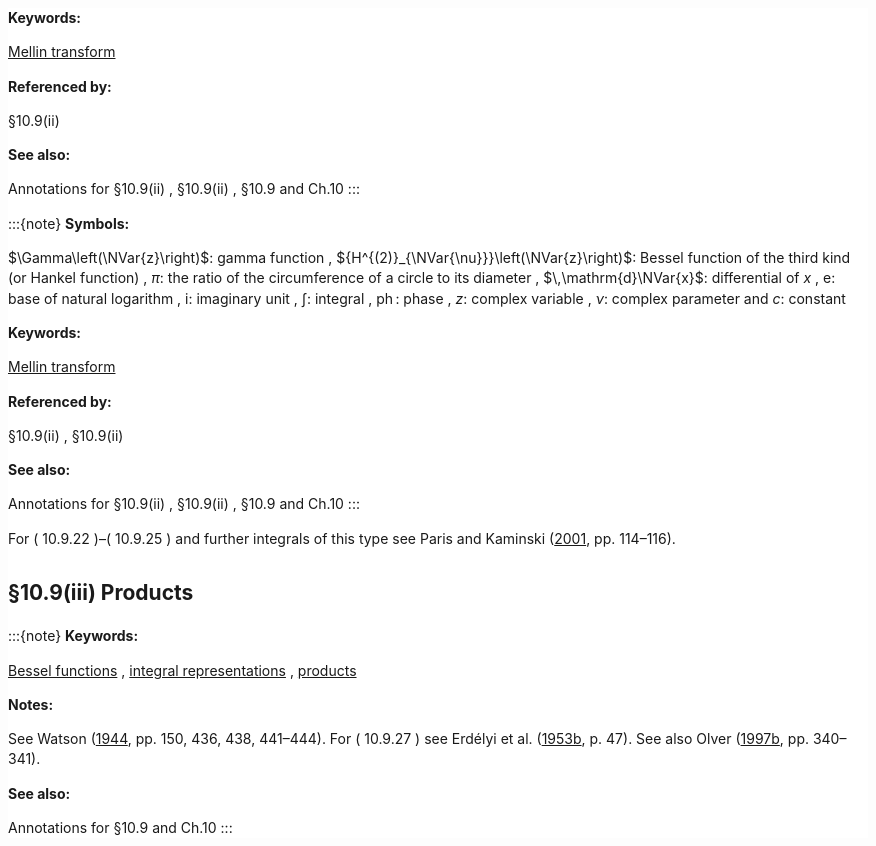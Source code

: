**Keywords:**

[Mellin transform](http://dlmf.nist.gov/search/search?q=Mellin%20transform)

**Referenced by:**

§10.9(ii)

**See also:**

Annotations for §10.9(ii) , §10.9(ii) , §10.9 and Ch.10
:::

:::{note}
**Symbols:**

$\Gamma\left(\NVar{z}\right)$: gamma function , ${H^{(2)}_{\NVar{\nu}}}\left(\NVar{z}\right)$: Bessel function of the third kind (or Hankel function) , $\pi$: the ratio of the circumference of a circle to its diameter , $\,\mathrm{d}\NVar{x}$: differential of $x$ , $\mathrm{e}$: base of natural logarithm , $\mathrm{i}$: imaginary unit , $\int$: integral , $\operatorname{ph}$: phase , $z$: complex variable , $\nu$: complex parameter and $c$: constant

**Keywords:**

[Mellin transform](http://dlmf.nist.gov/search/search?q=Mellin%20transform)

**Referenced by:**

§10.9(ii) , §10.9(ii)

**See also:**

Annotations for §10.9(ii) , §10.9(ii) , §10.9 and Ch.10
:::

For ( 10.9.22 )–( 10.9.25 ) and further integrals of this type see Paris and Kaminski ([2001](./bib/P.html#bib1845 "Asymptotics and Mellin-Barnes Integrals"), pp. 114–116).


## §10.9(iii) Products

:::{note}
**Keywords:**

[Bessel functions](http://dlmf.nist.gov/search/search?q=Bessel%20functions) , [integral representations](http://dlmf.nist.gov/search/search?q=integral%20representations) , [products](http://dlmf.nist.gov/search/search?q=products)

**Notes:**

See Watson ([1944](./bib/W.html#bib2380 "A Treatise on the Theory of Bessel Functions"), pp. 150, 436, 438, 441–444). For ( 10.9.27 ) see Erdélyi et al. ([1953b](./bib/E.html#bib752 "Higher Transcendental Functions. Vol. II"), p. 47). See also Olver ([1997b](./bib/O.html#bib1809 "Asymptotics and Special Functions"), pp. 340–341).

**See also:**

Annotations for §10.9 and Ch.10
:::

